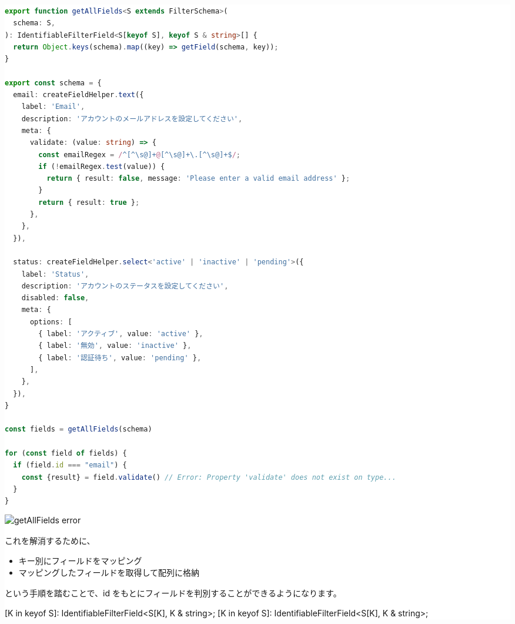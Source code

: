 ```typescript
export function getAllFields<S extends FilterSchema>(
  schema: S,
): IdentifiableFilterField<S[keyof S], keyof S & string>[] {
  return Object.keys(schema).map((key) => getField(schema, key));
}

export const schema = {
  email: createFieldHelper.text({
    label: 'Email',
    description: 'アカウントのメールアドレスを設定してください',
    meta: {
      validate: (value: string) => {
        const emailRegex = /^[^\s@]+@[^\s@]+\.[^\s@]+$/;
        if (!emailRegex.test(value)) {
          return { result: false, message: 'Please enter a valid email address' };
        }
        return { result: true };
      },
    },
  }),

  status: createFieldHelper.select<'active' | 'inactive' | 'pending'>({
    label: 'Status',
    description: 'アカウントのステータスを設定してください',
    disabled: false,
    meta: {
      options: [
        { label: 'アクティブ', value: 'active' },
        { label: '無効', value: 'inactive' },
        { label: '認証待ち', value: 'pending' },
      ],
    },
  }),
}

const fields = getAllFields(schema)

for (const field of fields) {
  if (field.id === "email") {
    const {result} = field.validate() // Error: Property 'validate' does not exist on type...
  }
}
```

![getAllFields error](/images/003/004.png)

これを解消するために、

- キー別にフィールドをマッピング
- マッピングしたフィールドを取得して配列に格納

という手順を踏むことで、id をもとにフィールドを判別することができるようになります。


  [key in keyof T]: T[key]['_value'];
  [K in keyof S]: IdentifiableFilterField<S[K], K & string>;
  [K in keyof S]: IdentifiableFilterField<S[K], K & string>;